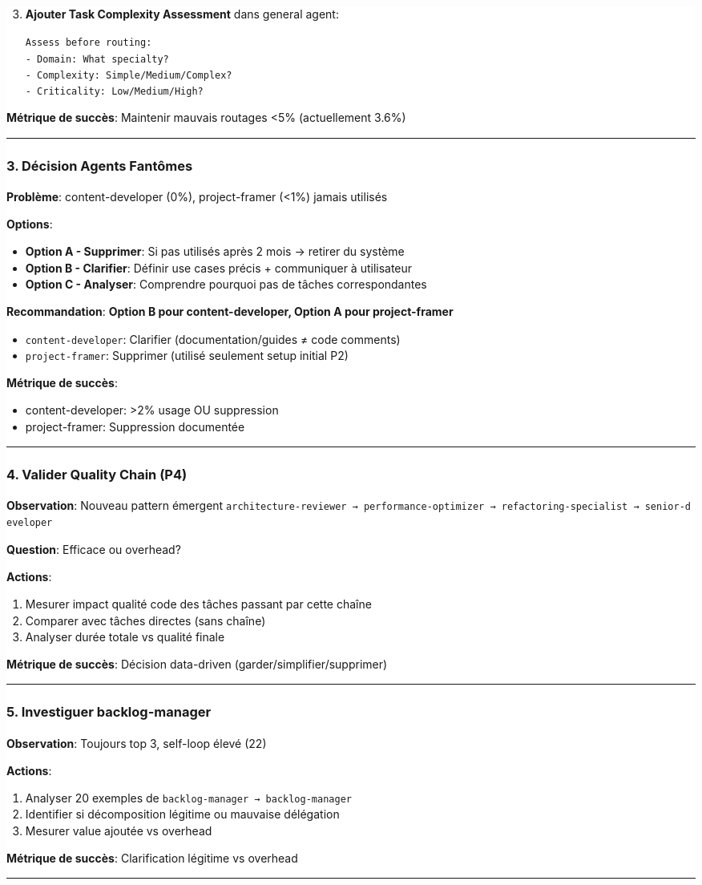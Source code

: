 3. **Ajouter Task Complexity Assessment** dans general agent:
   ```
   Assess before routing:
   - Domain: What specialty?
   - Complexity: Simple/Medium/Complex?
   - Criticality: Low/Medium/High?
   ```

**Métrique de succès**: Maintenir mauvais routages <5% (actuellement 3.6%)

---

### 3. Décision Agents Fantômes

**Problème**: content-developer (0%), project-framer (<1%) jamais utilisés

**Options**:
- **Option A - Supprimer**: Si pas utilisés après 2 mois → retirer du système
- **Option B - Clarifier**: Définir use cases précis + communiquer à utilisateur
- **Option C - Analyser**: Comprendre pourquoi pas de tâches correspondantes

**Recommandation**: **Option B pour content-developer, Option A pour project-framer**
- `content-developer`: Clarifier (documentation/guides ≠ code comments)
- `project-framer`: Supprimer (utilisé seulement setup initial P2)

**Métrique de succès**:
- content-developer: >2% usage OU suppression
- project-framer: Suppression documentée

---

### 4. Valider Quality Chain (P4)

**Observation**: Nouveau pattern émergent
`architecture-reviewer → performance-optimizer → refactoring-specialist → senior-developer`

**Question**: Efficace ou overhead?

**Actions**:
1. Mesurer impact qualité code des tâches passant par cette chaîne
2. Comparer avec tâches directes (sans chaîne)
3. Analyser durée totale vs qualité finale

**Métrique de succès**: Décision data-driven (garder/simplifier/supprimer)

---

### 5. Investiguer backlog-manager

**Observation**: Toujours top 3, self-loop élevé (22)

**Actions**:
1. Analyser 20 exemples de `backlog-manager → backlog-manager`
2. Identifier si décomposition légitime ou mauvaise délégation
3. Mesurer value ajoutée vs overhead

**Métrique de succès**: Clarification légitime vs overhead

---